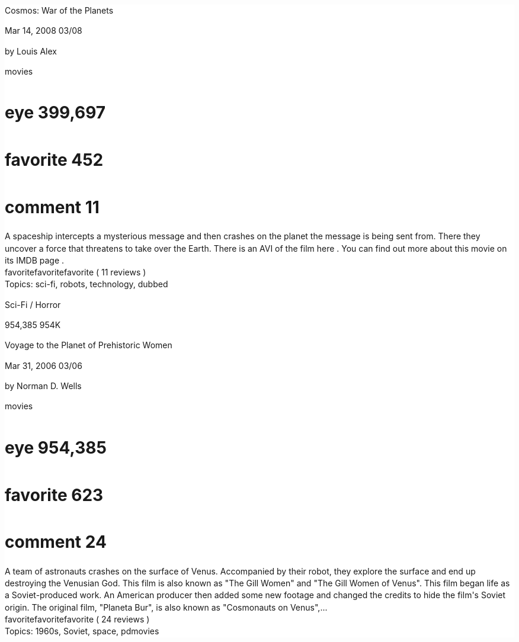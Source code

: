 [](/details/Cosmos_War_of_the_Planets "Cosmos: War of the Planets")

Cosmos: War of the Planets

Mar 14, 2008 03/08

<span class="hidden-lists">by</span> <span class="byv" title="Louis Alex">Louis Alex</span>

<span class="iconochive-movies" aria-hidden="true"></span><span class="sr-only">movies</span>

<span class="iconochive-eye" aria-hidden="true"></span><span class="sr-only">eye</span> 399,697
===============================================================================================

<span class="iconochive-favorite" aria-hidden="true"></span><span class="sr-only">favorite</span> 452
=====================================================================================================

<span class="iconochive-comment" aria-hidden="true"></span><span class="sr-only">comment</span> 11
==================================================================================================

A spaceship intercepts a mysterious message and then crashes on the planet the message is being sent from. There they uncover a force that threatens to take over the Earth. There is an AVI of the film here . You can find out more about this movie on its IMDB page .  
<span alt="2.90 out of 5 stars" title="2.90 out of 5 stars"><span class="iconochive-favorite" aria-hidden="true"></span><span class="sr-only">favorite</span><span class="iconochive-favorite" aria-hidden="true"></span><span class="sr-only">favorite</span><span class="iconochive-favorite" aria-hidden="true"></span><span class="sr-only">favorite</span></span> ( 11 reviews )  
Topics: sci-fi, robots, technology, dubbed  

<a href="/details/SciFi_Horror" class="stealth"></a>

Sci-Fi / Horror

954,385 954K

[](/details/VoyagetothePlanetofPrehistoricWomen "Voyage to the Planet of Prehistoric Women")

Voyage to the Planet of Prehistoric Women

Mar 31, 2006 03/06

<span class="hidden-lists">by</span> <span class="byv" title="Norman D. Wells">Norman D. Wells</span>

<span class="iconochive-movies" aria-hidden="true"></span><span class="sr-only">movies</span>

<span class="iconochive-eye" aria-hidden="true"></span><span class="sr-only">eye</span> 954,385
===============================================================================================

<span class="iconochive-favorite" aria-hidden="true"></span><span class="sr-only">favorite</span> 623
=====================================================================================================

<span class="iconochive-comment" aria-hidden="true"></span><span class="sr-only">comment</span> 24
==================================================================================================

A team of astronauts crashes on the surface of Venus. Accompanied by their robot, they explore the surface and end up destroying the Venusian God. This film is also known as "The Gill Women" and "The Gill Women of Venus". This film began life as a Soviet-produced work. An American producer then added some new footage and changed the credits to hide the film's Soviet origin. The original film, "Planeta Bur", is also known as "Cosmonauts on Venus",...  
<span alt="3.16 out of 5 stars" title="3.16 out of 5 stars"><span class="iconochive-favorite" aria-hidden="true"></span><span class="sr-only">favorite</span><span class="iconochive-favorite" aria-hidden="true"></span><span class="sr-only">favorite</span><span class="iconochive-favorite" aria-hidden="true"></span><span class="sr-only">favorite</span></span> ( 24 reviews )  
Topics: 1960s, Soviet, space, pdmovies  
